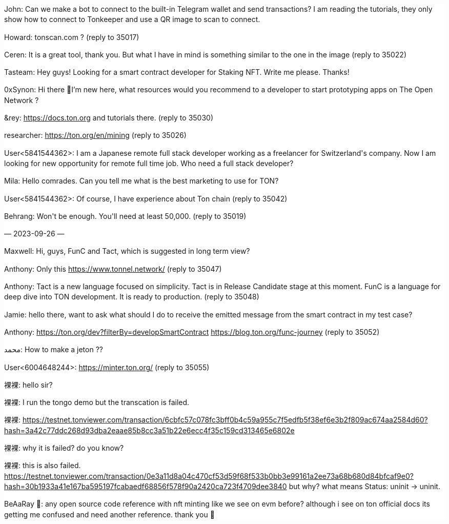John: Can we make a bot to connect to the built-in Telegram wallet and send transactions? I am reading the tutorials, they only show how to connect to Tonkeeper and use a QR image to scan to connect.

Howard: tonscan.com ? (reply to 35017)

Ceren: It is a great tool, thank you. But what I have in mind is something similar to the one in the image (reply to 35022)

Tasteam: Hey guys! Looking for a smart contract developer for Staking NFT. Write me please. Thanks!

0xSynon: Hi there 👋I’m new here, what resources would you recommend to a developer to start prototyping apps on The Open Network ?

&rey: https://docs.ton.org and tutorials there. (reply to 35030)

researcher: https://ton.org/en/mining (reply to 35026)

User<5841544362>: I am a Japanese remote full stack developer working as a freelancer for Switzerland's company. Now I am looking for new opportunity for remote full time job. Who need a full stack developer?

Mila: Hello comrades. Can you tell me what is the best marketing to use for TON?

User<5841544362>: Of course, I have experience about Ton chain (reply to 35042)

Behrang: Won't be enough. You'll need at least 50,000. (reply to 35019)

— 2023-09-26 —

Maxwell: Hi, guys,  FunC and Tact, which is suggested in long term view?

Anthony: Only this https://www.tonnel.network/ (reply to 35047)

Anthony: Tact is a new language focused on simplicity. Tact is in Release Candidate stage at this moment.  FunC is a language for deep dive into TON development. It is ready to production. (reply to 35048)

Jamie: hello there, want to ask what should I do to receive the emitted message from the smart contract in my test case?

Anthony: https://ton.org/dev?filterBy=developSmartContract https://blog.ton.org/func-journey (reply to 35052)

محمد: How to make a jeton ??

User<6004648244>: https://minter.ton.org/ (reply to 35055)

裸裸: hello sir?

裸裸: I run the tongo demo but the transcation is failed.

裸裸: https://testnet.tonviewer.com/transaction/6cbfc57c078fc3bff0b4c59a955c7f5edfb5f38ef6e3b2f809ac674aa2584d60?hash=3a42c77ddc268d93dba2eaae85b8cc3a51b22e6ecc4f35c159cd313465e6802e

裸裸: why it is failed? do you know?

裸裸: this is also failed. https://testnet.tonviewer.com/transaction/0e3a11d8a04c470cf53d59f68f533b0bb3e99161a2ee73a68b680d84bfcaf9e0?hash=30b1933a41e167ba595197fcabaedf68856f578f90a2420ca723f4709dee3840 but why? what means  Status: uninit → uninit.

BeAaRay 🦴: any open source code reference with nft minting like we see on evm before?  although i see on ton official docs its getting me confused and need another reference. thank you 🙏
